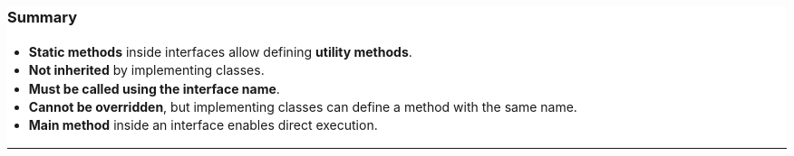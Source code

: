 
### Summary
- **Static methods** inside interfaces allow defining **utility methods**.
- **Not inherited** by implementing classes.
- **Must be called using the interface name**.
- **Cannot be overridden**, but implementing classes can define a method with the same name.
- **Main method** inside an interface enables direct execution.

---




